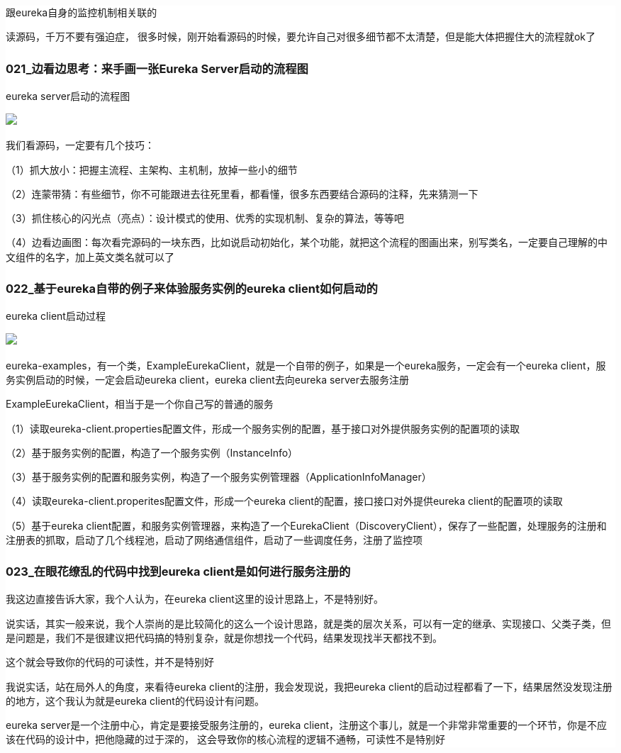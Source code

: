 跟eureka自身的监控机制相关联的 

读源码，千万不要有强迫症， 很多时候，刚开始看源码的时候，要允许自己对很多细节都不太清楚，但是能大体把握住大的流程就ok了

### 021_边看边思考：来手画一张Eureka Server启动的流程图

eureka server启动的流程图

![](C:\Users\zy199005\Desktop\中华石杉\images\java\06\02101.png)

 

我们看源码，一定要有几个技巧： 

（1）抓大放小：把握主流程、主架构、主机制，放掉一些小的细节

（2）连蒙带猜：有些细节，你不可能跟进去往死里看，都看懂，很多东西要结合源码的注释，先来猜测一下

（3）抓住核心的闪光点（亮点）：设计模式的使用、优秀的实现机制、复杂的算法，等等吧

（4）边看边画图：每次看完源码的一块东西，比如说启动初始化，某个功能，就把这个流程的图画出来，别写类名，一定要自己理解的中文组件的名字，加上英文类名就可以了

### 022_基于eureka自带的例子来体验服务实例的eureka client如何启动的

eureka client启动过程

![](C:\Users\zy199005\Desktop\中华石杉\images\java\06\02201.png)

eureka-examples，有一个类，ExampleEurekaClient，就是一个自带的例子，如果是一个eureka服务，一定会有一个eureka client，服务实例启动的时候，一定会启动eureka client，eureka client去向eureka server去服务注册 

ExampleEurekaClient，相当于是一个你自己写的普通的服务

 

（1）读取eureka-client.properties配置文件，形成一个服务实例的配置，基于接口对外提供服务实例的配置项的读取

（2）基于服务实例的配置，构造了一个服务实例（InstanceInfo）

（3）基于服务实例的配置和服务实例，构造了一个服务实例管理器（ApplicationInfoManager）

（4）读取eureka-client.properites配置文件，形成一个eureka client的配置，接口接口对外提供eureka client的配置项的读取

（5）基于eureka client配置，和服务实例管理器，来构造了一个EurekaClient（DiscoveryClient），保存了一些配置，处理服务的注册和注册表的抓取，启动了几个线程池，启动了网络通信组件，启动了一些调度任务，注册了监控项

### 023_在眼花缭乱的代码中找到eureka client是如何进行服务注册的

我这边直接告诉大家，我个人认为，在eureka client这里的设计思路上，不是特别好。 

说实话，其实一般来说，我个人崇尚的是比较简化的这么一个设计思路，就是类的层次关系，可以有一定的继承、实现接口、父类子类，但是问题是，我们不是很建议把代码搞的特别复杂，就是你想找一个代码，结果发现找半天都找不到。 

这个就会导致你的代码的可读性，并不是特别好 

我说实话，站在局外人的角度，来看待eureka client的注册，我会发现说，我把eureka client的启动过程都看了一下，结果居然没发现注册的地方，这个我认为就是eureka client的代码设计有问题。 

eureka server是一个注册中心，肯定是要接受服务注册的，eureka client，注册这个事儿，就是一个非常非常重要的一个环节，你是不应该在代码的设计中，把他隐藏的过于深的， 这会导致你的核心流程的逻辑不通畅，可读性不是特别好 
